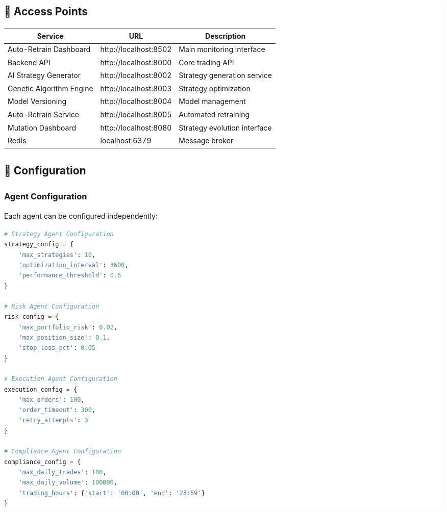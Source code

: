 ## 📱 Access Points

| Service | URL | Description |
|---------|-----|-------------|
| Auto-Retrain Dashboard | http://localhost:8502 | Main monitoring interface |
| Backend API | http://localhost:8000 | Core trading API |
| AI Strategy Generator | http://localhost:8002 | Strategy generation service |
| Genetic Algorithm Engine | http://localhost:8003 | Strategy optimization |
| Model Versioning | http://localhost:8004 | Model management |
| Auto-Retrain Service | http://localhost:8005 | Automated retraining |
| Mutation Dashboard | http://localhost:8080 | Strategy evolution interface |
| Redis | localhost:6379 | Message broker |

## 🔧 Configuration

### Agent Configuration
Each agent can be configured independently:

```python
# Strategy Agent Configuration
strategy_config = {
    'max_strategies': 10,
    'optimization_interval': 3600,
    'performance_threshold': 0.6
}

# Risk Agent Configuration
risk_config = {
    'max_portfolio_risk': 0.02,
    'max_position_size': 0.1,
    'stop_loss_pct': 0.05
}

# Execution Agent Configuration
execution_config = {
    'max_orders': 100,
    'order_timeout': 300,
    'retry_attempts': 3
}

# Compliance Agent Configuration
compliance_config = {
    'max_daily_trades': 100,
    'max_daily_volume': 100000,
    'trading_hours': {'start': '00:00', 'end': '23:59'}
}
```
